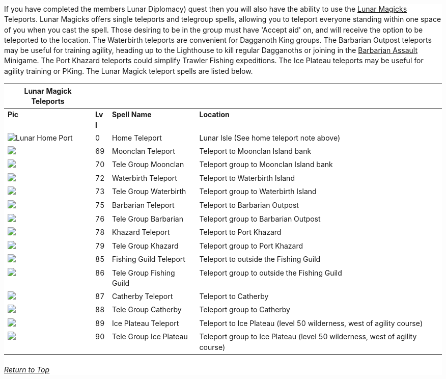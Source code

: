 If you have completed the members Lunar Diplomacy) quest then you will also have the ability to use
the [Lunar Magicks](https://web.archive.org/web/20090331232028/http://www.tip.it/runescape/?page=lunar_magic.htm)
Teleports. Lunar Magicks offers single teleports and telegroup spells, allowing you to teleport everyone standing within
one space of you when you cast the spell. Those desiring to be in the group must have 'Accept aid' on, and will receive
the option to be teleported to the location. The Waterbirth teleports are convenient for Dagganoth King groups. The
Barbarian Outpost teleports may be useful for training agility, heading up to the Lighthouse to kill regular Dagganoths
or joining in
the [Barbarian Assault](https://web.archive.org/web/20090331232028/http://www.tip.it/runescape/?page=barbarian_assault.htm)
Minigame. The Port Khazard teleports could simplify Trawler Fishing expeditions. The Ice Plateau teleports may be useful
for agility training or PKing. The Lunar Magick teleport spells are listed below.

| **Lunar Magick Teleports**                                                                                               |         |                          |                                                                             |
|--------------------------------------------------------------------------------------------------------------------------|---------|--------------------------|-----------------------------------------------------------------------------|
| **Pic**                                                                                                                  | **Lvl** | **Spell Name**           | **Location**                                                                |
| ![Lunar Home Port](https://web.archive.org/web/20090331232028im_/http://www.tip.it/runescape/img2/magic_lvl00.GIF)       | 0       | Home Teleport            | Lunar Isle (See home teleport note above)                                   |
| ![](https://web.archive.org/web/20090331232028im_/http://www.tip.it/runescape/img2/lunarspell_moonclanteleport.gif)      | 69      | Moonclan Teleport        | Teleport to Moonclan Island bank                                            |
| ![](https://web.archive.org/web/20090331232028im_/http://www.tip.it/runescape/img2/lunarspell_moonclantelegroup.gif)     | 70      | Tele Group Moonclan      | Teleport group to Moonclan Island bank                                      |
| ![](https://web.archive.org/web/20090331232028im_/http://www.tip.it/runescape/img2/lunarspell_waterbirthteleport.gif)    | 72      | Waterbirth Teleport      | Teleport to Waterbirth Island                                               |
| ![](https://web.archive.org/web/20090331232028im_/http://www.tip.it/runescape/img2/lunarspell_waterbirthtelegroup.gif)   | 73      | Tele Group Waterbirth    | Teleport group to Waterbirth Island                                         |
| ![](https://web.archive.org/web/20090331232028im_/http://www.tip.it/runescape/img2/lunarspell_barbarianteleport.gif)     | 75      | Barbarian Teleport       | Teleport to Barbarian Outpost                                               |
| ![](https://web.archive.org/web/20090331232028im_/http://www.tip.it/runescape/img2/lunarspell_barabariantelegroup.gif)   | 76      | Tele Group Barbarian     | Teleport group to Barbarian Outpost                                         |
| ![](https://web.archive.org/web/20090331232028im_/http://www.tip.it/runescape/img2/lunarspell_khazardteleport.gif)       | 78      | Khazard Teleport         | Teleport to Port Khazard                                                    |
| ![](https://web.archive.org/web/20090331232028im_/http://www.tip.it/runescape/img2/lunarspell_khazardtelegroup.gif)      | 79      | Tele Group Khazard       | Teleport group to Port Khazard                                              |
| ![](https://web.archive.org/web/20090331232028im_/http://www.tip.it/runescape/img2/lunarspell_fishguildteleport.gif)     | 85      | Fishing Guild Teleport   | Teleport to outside the Fishing Guild                                       |
| ![](https://web.archive.org/web/20090331232028im_/http://www.tip.it/runescape/img2/lunarspell_fishingguildtelegroup.gif) | 86      | Tele Group Fishing Guild | Teleport group to outside the Fishing Guild                                 |
| ![](https://web.archive.org/web/20090331232028im_/http://www.tip.it/runescape/img2/lunarspell_catherbyteleport.gif)      | 87      | Catherby Teleport        | Teleport to Catherby                                                        |
| ![](https://web.archive.org/web/20090331232028im_/http://www.tip.it/runescape/img2/lunarspell_catherbytelegroup.gif)     | 88      | Tele Group Catherby      | Teleport group to Catherby                                                  |
| ![](https://web.archive.org/web/20090331232028im_/http://www.tip.it/runescape/img2/lunarspell_iceplateauteleport.gif)    | 89      | Ice Plateau Teleport     | Teleport to Ice Plateau (level 50 wilderness, west of agility course)       |
| ![](https://web.archive.org/web/20090331232028im_/http://www.tip.it/runescape/img2/lunarspell_iceplateautelegroup.gif)   | 90      | Tele Group Ice Plateau   | Teleport group to Ice Plateau (level 50 wilderness, west of agility course) |

###### [Return to Top](https://web.archive.org/web/20090331232028/http://www.tip.it/runescape/?page=getting_around.htm#)
